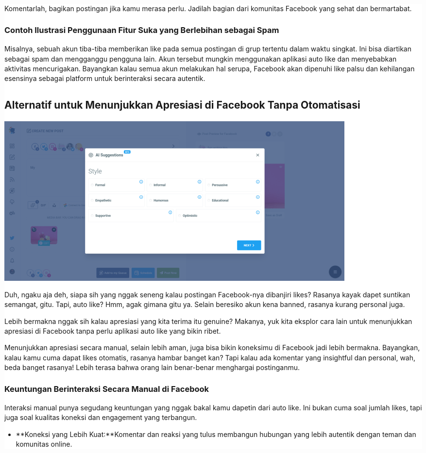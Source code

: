 Komentarlah, bagikan postingan jika kamu merasa perlu. Jadilah bagian dari komunitas Facebook yang sehat dan bermartabat.

### Contoh Ilustrasi Penggunaan Fitur Suka yang Berlebihan sebagai Spam

Misalnya, sebuah akun tiba-tiba memberikan like pada semua postingan di grup tertentu dalam waktu singkat. Ini bisa diartikan sebagai spam dan mengganggu pengguna lain. Akun tersebut mungkin menggunakan aplikasi auto like dan menyebabkan aktivitas mencurigakan. Bayangkan kalau semua akun melakukan hal serupa, Facebook akan dipenuhi like palsu dan kehilangan esensinya sebagai platform untuk berinteraksi secara autentik.

## Alternatif untuk Menunjukkan Apresiasi di Facebook Tanpa Otomatisasi

![Mendapatkan likers trik jitu braintologi tahu membeli sebelum perlu tanpa token hitekno](images/ai_facebook_post_generator_8_da46547c0d.png "Mendapatkan likers trik jitu braintologi tahu membeli sebelum perlu tanpa token hitekno")

Duh, ngaku aja deh, siapa sih yang nggak seneng kalau postingan Facebook-nya dibanjiri likes? Rasanya kayak dapet suntikan semangat, gitu. Tapi, auto like? Hmm, agak gimana gitu ya. Selain beresiko akun kena banned, rasanya kurang personal juga.

Lebih bermakna nggak sih kalau apresiasi yang kita terima itu genuine? Makanya, yuk kita eksplor cara lain untuk menunjukkan apresiasi di Facebook tanpa perlu aplikasi auto like yang bikin ribet.

Menunjukkan apresiasi secara manual, selain lebih aman, juga bisa bikin koneksimu di Facebook jadi lebih bermakna. Bayangkan, kalau kamu cuma dapat likes otomatis, rasanya hambar banget kan? Tapi kalau ada komentar yang insightful dan personal, wah, beda banget rasanya! Lebih terasa bahwa orang lain benar-benar menghargai postinganmu.

### Keuntungan Berinteraksi Secara Manual di Facebook

Interaksi manual punya segudang keuntungan yang nggak bakal kamu dapetin dari auto like. Ini bukan cuma soal jumlah likes, tapi juga soal kualitas koneksi dan engagement yang terbangun.

- **Koneksi yang Lebih Kuat:**Komentar dan reaksi yang tulus membangun hubungan yang lebih autentik dengan teman dan komunitas online.
